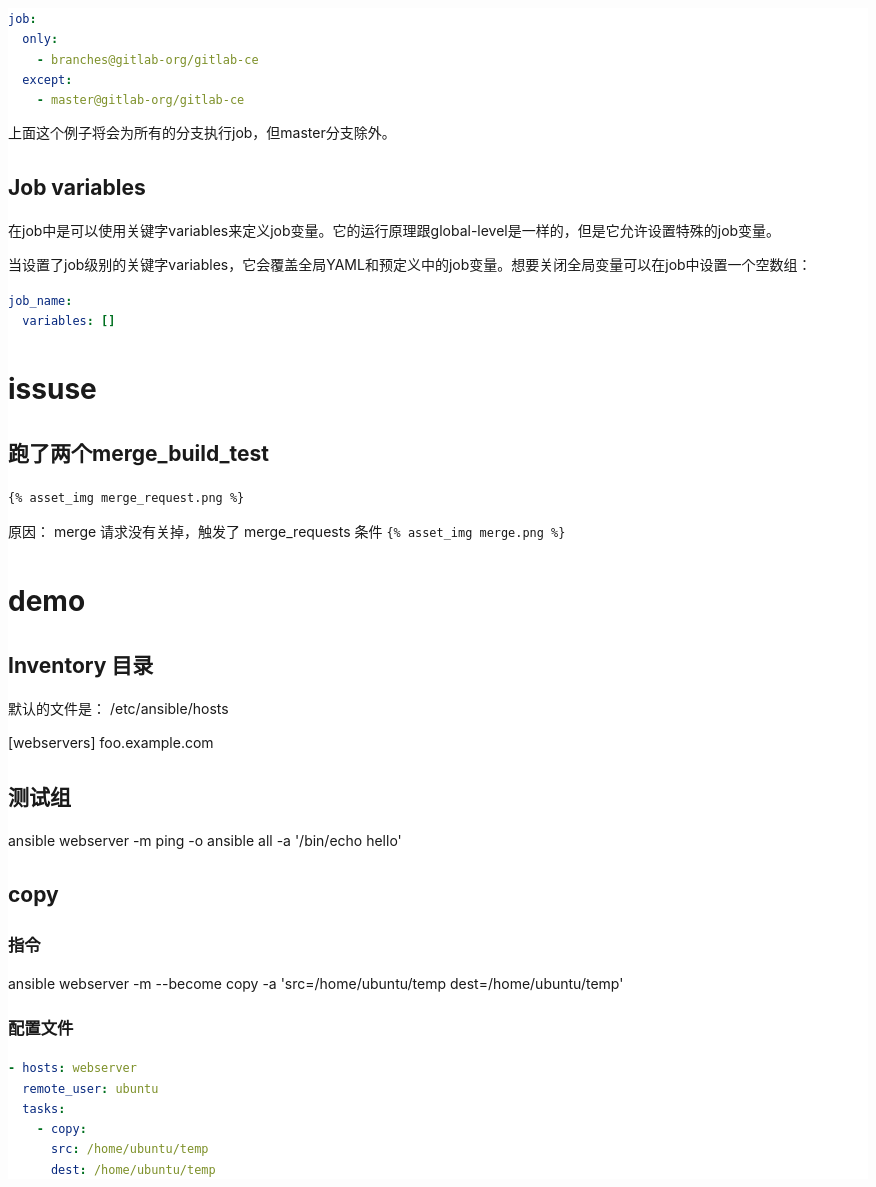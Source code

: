 ``` yaml
job:
  only:
    - branches@gitlab-org/gitlab-ce
  except:
    - master@gitlab-org/gitlab-ce
```
上面这个例子将会为所有的分支执行job，但master分支除外。

## Job variables
在job中是可以使用关键字variables来定义job变量。它的运行原理跟global-level是一样的，但是它允许设置特殊的job变量。

当设置了job级别的关键字variables，它会覆盖全局YAML和预定义中的job变量。想要关闭全局变量可以在job中设置一个空数组：

``` yaml
job_name:
  variables: []
```


# issuse
## 跑了两个merge_build_test
`{% asset_img merge_request.png %}`

原因：
merge 请求没有关掉，触发了 merge_requests 条件
`{% asset_img merge.png %}`

# demo
## Inventory 目录
默认的文件是： /etc/ansible/hosts

[webservers]
foo.example.com

## 测试组
ansible webserver -m ping -o
 ansible all -a '/bin/echo hello'

## copy
### 指令
ansible webserver -m --become copy -a 'src=/home/ubuntu/temp dest=/home/ubuntu/temp'

### 配置文件
``` yml
- hosts: webserver
  remote_user: ubuntu
  tasks:
    - copy:
      src: /home/ubuntu/temp
      dest: /home/ubuntu/temp
```

